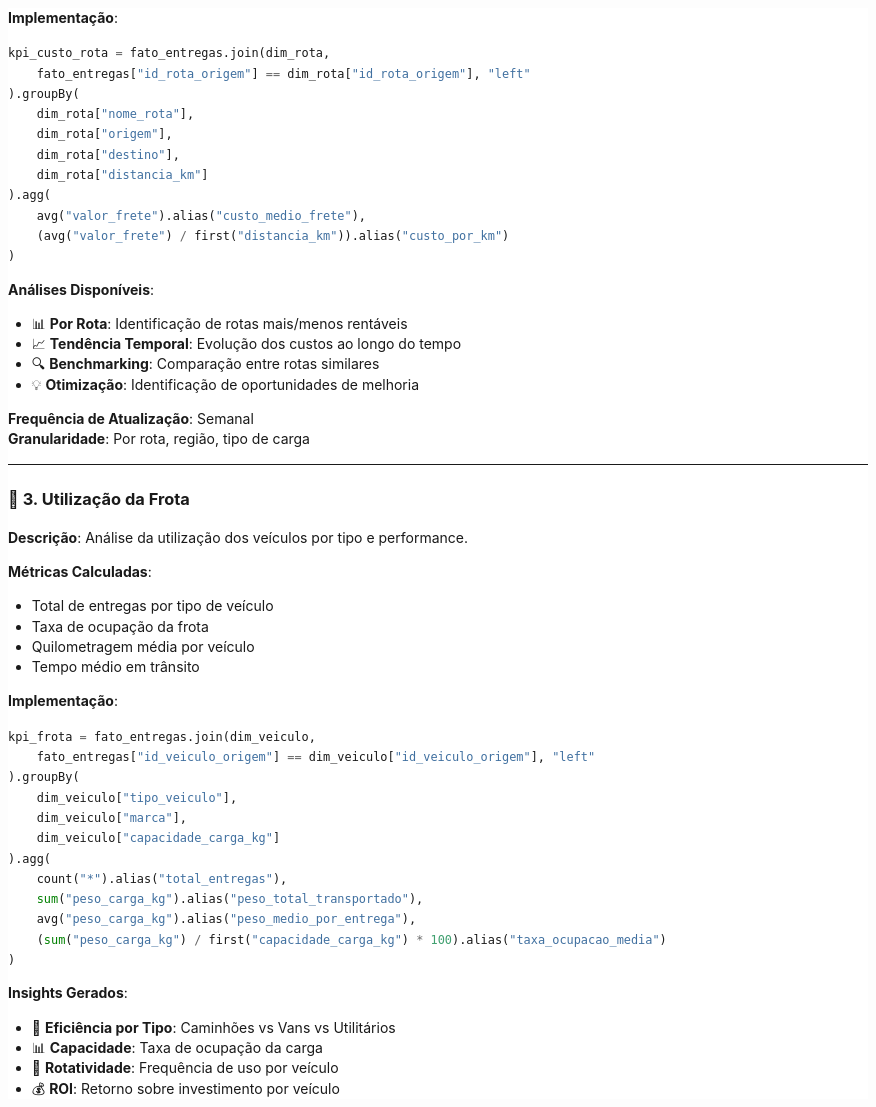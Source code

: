 **Implementação**:
```python
kpi_custo_rota = fato_entregas.join(dim_rota, 
    fato_entregas["id_rota_origem"] == dim_rota["id_rota_origem"], "left"
).groupBy(
    dim_rota["nome_rota"], 
    dim_rota["origem"], 
    dim_rota["destino"],
    dim_rota["distancia_km"]
).agg(
    avg("valor_frete").alias("custo_medio_frete"),
    (avg("valor_frete") / first("distancia_km")).alias("custo_por_km")
)
```

**Análises Disponíveis**:
- 📊 **Por Rota**: Identificação de rotas mais/menos rentáveis
- 📈 **Tendência Temporal**: Evolução dos custos ao longo do tempo
- 🔍 **Benchmarking**: Comparação entre rotas similares
- 💡 **Otimização**: Identificação de oportunidades de melhoria

**Frequência de Atualização**: Semanal  
**Granularidade**: Por rota, região, tipo de carga

---

### 🚛 **3. Utilização da Frota**

**Descrição**: Análise da utilização dos veículos por tipo e performance.

**Métricas Calculadas**:
- Total de entregas por tipo de veículo
- Taxa de ocupação da frota
- Quilometragem média por veículo
- Tempo médio em trânsito

**Implementação**:
```python
kpi_frota = fato_entregas.join(dim_veiculo, 
    fato_entregas["id_veiculo_origem"] == dim_veiculo["id_veiculo_origem"], "left"
).groupBy(
    dim_veiculo["tipo_veiculo"],
    dim_veiculo["marca"],
    dim_veiculo["capacidade_carga_kg"]
).agg(
    count("*").alias("total_entregas"),
    sum("peso_carga_kg").alias("peso_total_transportado"),
    avg("peso_carga_kg").alias("peso_medio_por_entrega"),
    (sum("peso_carga_kg") / first("capacidade_carga_kg") * 100).alias("taxa_ocupacao_media")
)
```

**Insights Gerados**:
- 🎯 **Eficiência por Tipo**: Caminhões vs Vans vs Utilitários
- 📊 **Capacidade**: Taxa de ocupação da carga
- 🔄 **Rotatividade**: Frequência de uso por veículo
- 💰 **ROI**: Retorno sobre investimento por veículo
